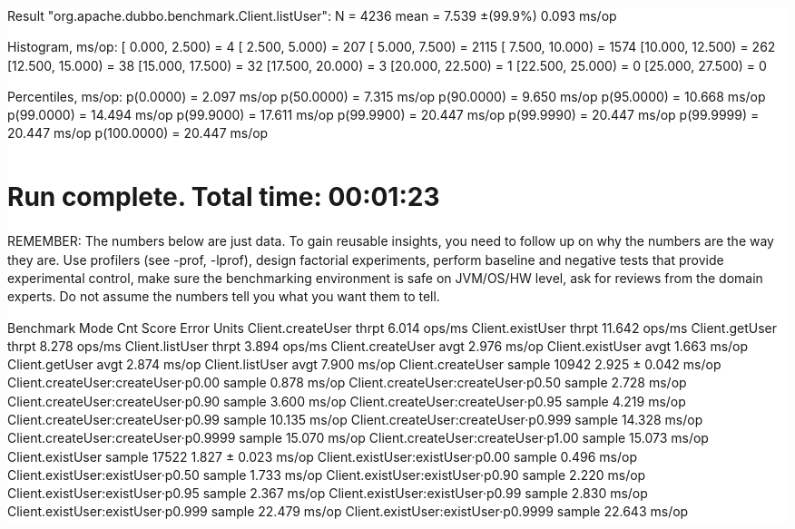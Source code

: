 

Result "org.apache.dubbo.benchmark.Client.listUser":
  N = 4236
  mean =      7.539 ±(99.9%) 0.093 ms/op

  Histogram, ms/op:
    [ 0.000,  2.500) = 4 
    [ 2.500,  5.000) = 207 
    [ 5.000,  7.500) = 2115 
    [ 7.500, 10.000) = 1574 
    [10.000, 12.500) = 262 
    [12.500, 15.000) = 38 
    [15.000, 17.500) = 32 
    [17.500, 20.000) = 3 
    [20.000, 22.500) = 1 
    [22.500, 25.000) = 0 
    [25.000, 27.500) = 0 

  Percentiles, ms/op:
      p(0.0000) =      2.097 ms/op
     p(50.0000) =      7.315 ms/op
     p(90.0000) =      9.650 ms/op
     p(95.0000) =     10.668 ms/op
     p(99.0000) =     14.494 ms/op
     p(99.9000) =     17.611 ms/op
     p(99.9900) =     20.447 ms/op
     p(99.9990) =     20.447 ms/op
     p(99.9999) =     20.447 ms/op
    p(100.0000) =     20.447 ms/op


# Run complete. Total time: 00:01:23

REMEMBER: The numbers below are just data. To gain reusable insights, you need to follow up on
why the numbers are the way they are. Use profilers (see -prof, -lprof), design factorial
experiments, perform baseline and negative tests that provide experimental control, make sure
the benchmarking environment is safe on JVM/OS/HW level, ask for reviews from the domain experts.
Do not assume the numbers tell you what you want them to tell.

Benchmark                               Mode    Cnt   Score   Error   Units
Client.createUser                      thrpt          6.014          ops/ms
Client.existUser                       thrpt         11.642          ops/ms
Client.getUser                         thrpt          8.278          ops/ms
Client.listUser                        thrpt          3.894          ops/ms
Client.createUser                       avgt          2.976           ms/op
Client.existUser                        avgt          1.663           ms/op
Client.getUser                          avgt          2.874           ms/op
Client.listUser                         avgt          7.900           ms/op
Client.createUser                     sample  10942   2.925 ± 0.042   ms/op
Client.createUser:createUser·p0.00    sample          0.878           ms/op
Client.createUser:createUser·p0.50    sample          2.728           ms/op
Client.createUser:createUser·p0.90    sample          3.600           ms/op
Client.createUser:createUser·p0.95    sample          4.219           ms/op
Client.createUser:createUser·p0.99    sample         10.135           ms/op
Client.createUser:createUser·p0.999   sample         14.328           ms/op
Client.createUser:createUser·p0.9999  sample         15.070           ms/op
Client.createUser:createUser·p1.00    sample         15.073           ms/op
Client.existUser                      sample  17522   1.827 ± 0.023   ms/op
Client.existUser:existUser·p0.00      sample          0.496           ms/op
Client.existUser:existUser·p0.50      sample          1.733           ms/op
Client.existUser:existUser·p0.90      sample          2.220           ms/op
Client.existUser:existUser·p0.95      sample          2.367           ms/op
Client.existUser:existUser·p0.99      sample          2.830           ms/op
Client.existUser:existUser·p0.999     sample         22.479           ms/op
Client.existUser:existUser·p0.9999    sample         22.643           ms/op